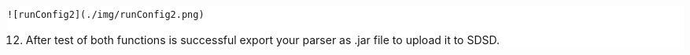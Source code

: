    ![runConfig2](./img/runConfig2.png)

12. After test of both functions is successful export your parser as .jar file to upload it to SDSD. 
